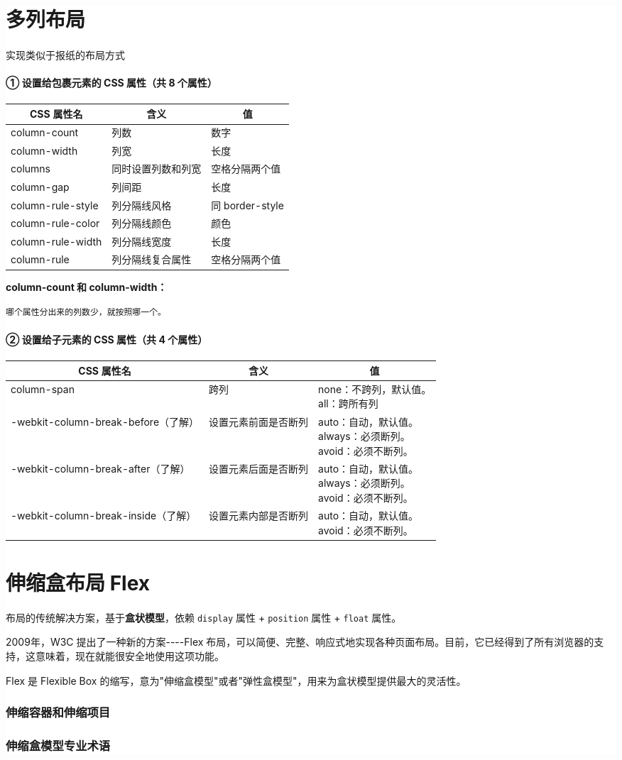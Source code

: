 # 多列布局

实现类似于报纸的布局方式

#### ① 设置给包裹元素的 CSS 属性（共 8 个属性）

| CSS 属性名        | 含义               | 值              |
| ----------------- | ------------------ | --------------- |
| column-count      | 列数               | 数字            |
| column-width      | 列宽               | 长度            |
| columns           | 同时设置列数和列宽 | 空格分隔两个值  |
| column-gap        | 列间距             | 长度            |
| column-rule-style | 列分隔线风格       | 同 border-style |
| column-rule-color | 列分隔线颜色       | 颜色            |
| column-rule-width | 列分隔线宽度       | 长度            |
| column-rule       | 列分隔线复合属性   | 空格分隔两个值  |

**column-count 和 column-width：**

```sh
哪个属性分出来的列数少，就按照哪一个。
```

#### ② 设置给子元素的 CSS 属性（共 4 个属性）

| CSS 属性名                          | 含义                 | 值                                                           |
| ----------------------------------- | -------------------- | ------------------------------------------------------------ |
| column-span                         | 跨列                 | none：不跨列，默认值。<br>all：跨所有列                      |
| -webkit-column-break-before（了解） | 设置元素前面是否断列 | auto：自动，默认值。<br>always：必须断列。<br>avoid：必须不断列。 |
| -webkit-column-break-after（了解）  | 设置元素后面是否断列 | auto：自动，默认值。<br/>always：必须断列。<br/>avoid：必须不断列。 |
| -webkit-column-break-inside（了解） | 设置元素内部是否断列 | auto：自动，默认值。<br/>avoid：必须不断列。                 |

# 伸缩盒布局 Flex

布局的传统解决方案，基于**盒状模型**，依赖 `display` 属性 + `position` 属性 + `float` 属性。

2009年，W3C 提出了一种新的方案----Flex 布局，可以简便、完整、响应式地实现各种页面布局。目前，它已经得到了所有浏览器的支持，这意味着，现在就能很安全地使用这项功能。

Flex 是 Flexible Box 的缩写，意为"伸缩盒模型"或者"弹性盒模型"，用来为盒状模型提供最大的灵活性。

### 伸缩容器和伸缩项目

### 伸缩盒模型专业术语
